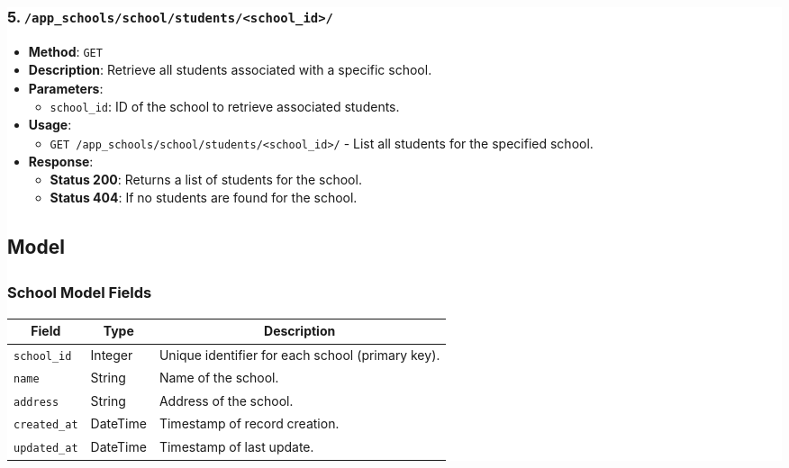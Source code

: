 ### 5. `/app_schools/school/students/<school_id>/`
- **Method**: `GET`
- **Description**: Retrieve all students associated with a specific school.
- **Parameters**:
  - `school_id`: ID of the school to retrieve associated students.
- **Usage**:
  - `GET /app_schools/school/students/<school_id>/` - List all students for the specified school.
- **Response**:
  - **Status 200**: Returns a list of students for the school.
  - **Status 404**: If no students are found for the school.

## Model
### School Model Fields

| Field         | Type      | Description                                    |
|---------------|-----------|------------------------------------------------|
| `school_id`   | Integer   | Unique identifier for each school (primary key). |
| `name`        | String    | Name of the school.                            |
| `address`     | String    | Address of the school.                         |
| `created_at`  | DateTime  | Timestamp of record creation.                  |
| `updated_at`  | DateTime  | Timestamp of last update.                      |
